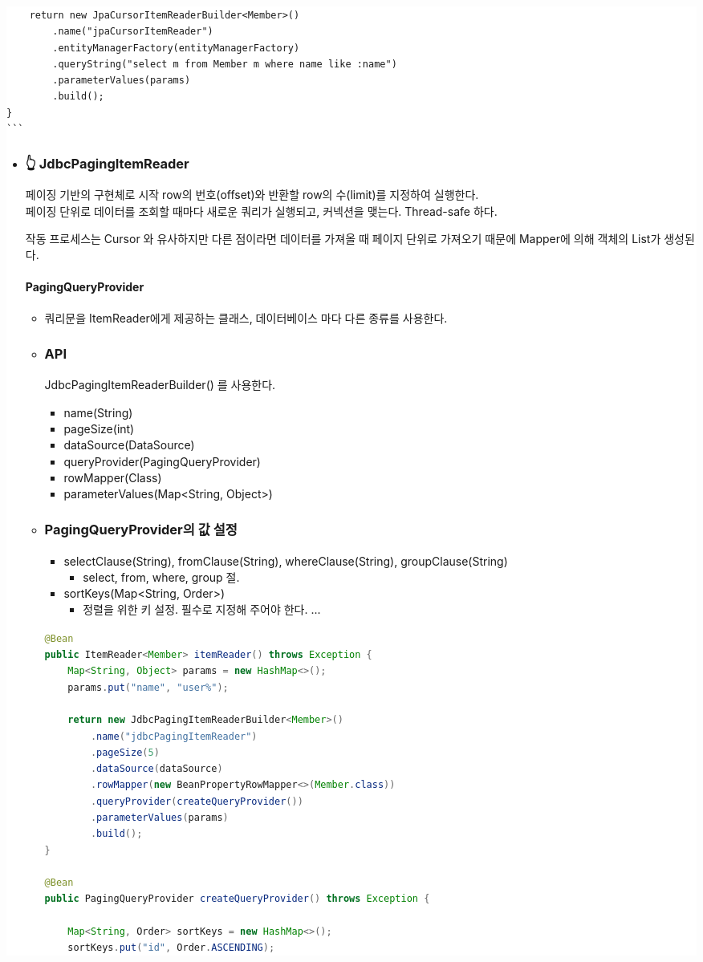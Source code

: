         return new JpaCursorItemReaderBuilder<Member>()
            .name("jpaCursorItemReader")
            .entityManagerFactory(entityManagerFactory)
            .queryString("select m from Member m where name like :name")
            .parameterValues(params)
            .build();
    }
    ```
  

- ### 👆 JdbcPagingItemReader
  페이징 기반의 구현체로 시작 row의 번호(offset)와 반환할 row의 수(limit)를 지정하여 실행한다.    
  페이징 단위로 데이터를 조회할 때마다 새로운 쿼리가 실행되고, 커넥션을 맺는다. Thread-safe 하다.
  
  작동 프로세스는 Cursor 와 유사하지만 다른 점이라면 데이터를 가져올 때 페이지 단위로 가져오기 때문에 Mapper에 의해 객체의 List가 생성된다.
  
  #### PagingQueryProvider
  - 쿼리문을 ItemReader에게 제공하는 클래스, 데이터베이스 마다 다른 종류를 사용한다.    
  
  - ### API
    JdbcPagingItemReaderBuilder<T>() 를 사용한다.
    - name(String)
    - pageSize(int)
    - dataSource(DataSource)
    - queryProvider(PagingQueryProvider)
    - rowMapper(Class<T>)
    - parameterValues(Map<String, Object>)
  
  - ### PagingQueryProvider의 값 설정
    - selectClause(String), fromClause(String), whereClause(String), groupClause(String)
      - select, from, where, group 절.
    - sortKeys(Map<String, Order>)
      - 정렬을 위한 키 설정. 필수로 지정해 주어야 한다.
    ...
    
    ```java
    @Bean
    public ItemReader<Member> itemReader() throws Exception {
        Map<String, Object> params = new HashMap<>();
        params.put("name", "user%");
  
        return new JdbcPagingItemReaderBuilder<Member>()
            .name("jdbcPagingItemReader")
            .pageSize(5)
            .dataSource(dataSource)
            .rowMapper(new BeanPropertyRowMapper<>(Member.class))
            .queryProvider(createQueryProvider())
            .parameterValues(params)
            .build();
    }
  
    @Bean
    public PagingQueryProvider createQueryProvider() throws Exception {
  
        Map<String, Order> sortKeys = new HashMap<>();
        sortKeys.put("id", Order.ASCENDING);
  